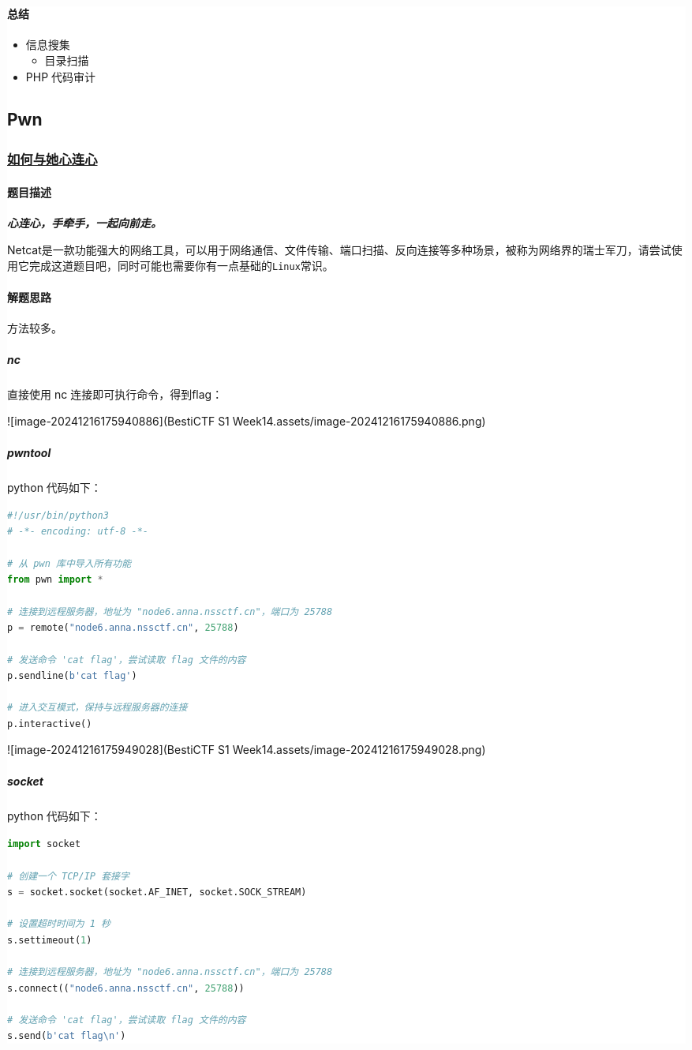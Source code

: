 #### 总结
* 信息搜集
	* 目录扫描
* PHP 代码审计



## Pwn

### [如何与她心连心](https://www.nssctf.cn/team/problem/6237)

#### 题目描述

***心连心，手牵手，一起向前走。***

Netcat是一款功能强大的网络工具，可以用于网络通信、文件传输、端口扫描、反向连接等多种场景，被称为网络界的瑞士军刀，请尝试使用它完成这道题目吧，同时可能也需要你有一点基础的`Linux`常识。

#### 解题思路

方法较多。

##### nc

直接使用 nc 连接即可执行命令，得到flag：

![image-20241216175940886](BestiCTF S1 Week14.assets/image-20241216175940886.png)

##### pwntool

python 代码如下：

```python
#!/usr/bin/python3
# -*- encoding: utf-8 -*-

# 从 pwn 库中导入所有功能
from pwn import *

# 连接到远程服务器，地址为 "node6.anna.nssctf.cn"，端口为 25788
p = remote("node6.anna.nssctf.cn", 25788)

# 发送命令 'cat flag'，尝试读取 flag 文件的内容
p.sendline(b'cat flag')

# 进入交互模式，保持与远程服务器的连接
p.interactive()
```

![image-20241216175949028](BestiCTF S1 Week14.assets/image-20241216175949028.png)

##### socket

python 代码如下：

```python
import socket

# 创建一个 TCP/IP 套接字
s = socket.socket(socket.AF_INET, socket.SOCK_STREAM)

# 设置超时时间为 1 秒
s.settimeout(1)

# 连接到远程服务器，地址为 "node6.anna.nssctf.cn"，端口为 25788
s.connect(("node6.anna.nssctf.cn", 25788))

# 发送命令 'cat flag'，尝试读取 flag 文件的内容
s.send(b'cat flag\n')
```